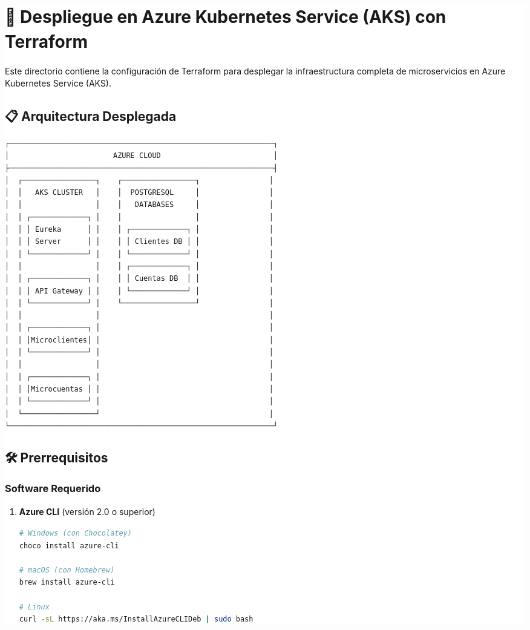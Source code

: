 # 🚀 Despliegue en Azure Kubernetes Service (AKS) con Terraform

Este directorio contiene la configuración de Terraform para desplegar la infraestructura completa de microservicios en Azure Kubernetes Service (AKS).

## 📋 Arquitectura Desplegada

```
┌─────────────────────────────────────────────────────────────┐
│                        AZURE CLOUD                          │
├─────────────────────────────────────────────────────────────┤
│  ┌─────────────────┐    ┌─────────────────┐                │
│  │   AKS CLUSTER   │    │  POSTGRESQL     │                │
│  │                 │    │   DATABASES     │                │
│  │ ┌─────────────┐ │    │                 │                │
│  │ │ Eureka      │ │    │ ┌─────────────┐ │                │
│  │ │ Server      │ │    │ │ Clientes DB │ │                │
│  │ └─────────────┘ │    │ └─────────────┘ │                │
│  │                 │    │ ┌─────────────┐ │                │
│  │ ┌─────────────┐ │    │ │ Cuentas DB  │ │                │
│  │ │ API Gateway │ │    │ └─────────────┘ │                │
│  │ └─────────────┘ │    └─────────────────┘                │
│  │                 │                                       │
│  │ ┌─────────────┐ │                                       │
│  │ │Microclientes│ │                                       │
│  │ └─────────────┘ │                                       │
│  │                 │                                       │
│  │ ┌─────────────┐ │                                       │
│  │ │Microcuentas │ │                                       │
│  │ └─────────────┘ │                                       │
│  └─────────────────┘                                       │
└─────────────────────────────────────────────────────────────┘
```

## 🛠️ Prerrequisitos

### Software Requerido

1. **Azure CLI** (versión 2.0 o superior)
   ```bash
   # Windows (con Chocolatey)
   choco install azure-cli
   
   # macOS (con Homebrew)
   brew install azure-cli
   
   # Linux
   curl -sL https://aka.ms/InstallAzureCLIDeb | sudo bash
   ```
